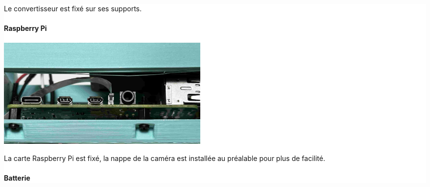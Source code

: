 Le convertisseur est fixé sur ses supports.

#### Raspberry Pi

<img src="../../pictures/05_Assemblage/raspberry.jpg" alt="Raspberry" width="400">

La carte Raspberry Pi est fixé, la nappe de la caméra est installée au préalable pour plus de facilité.

#### Batterie
